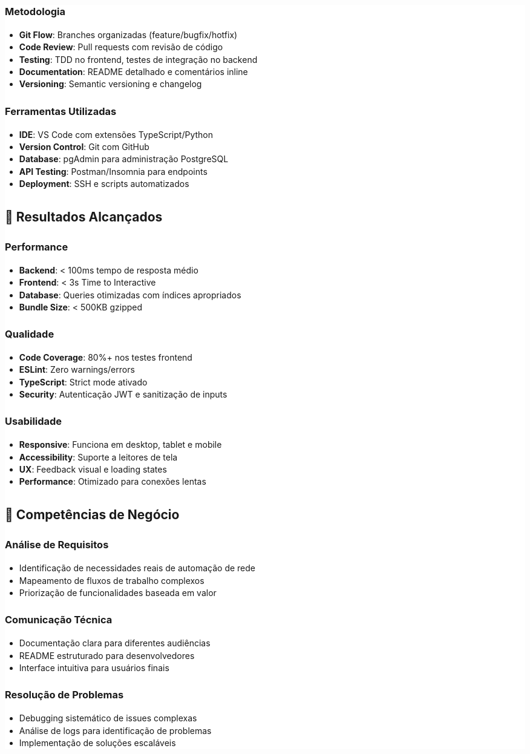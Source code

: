 ### Metodologia
- **Git Flow**: Branches organizadas (feature/bugfix/hotfix)
- **Code Review**: Pull requests com revisão de código
- **Testing**: TDD no frontend, testes de integração no backend
- **Documentation**: README detalhado e comentários inline
- **Versioning**: Semantic versioning e changelog

### Ferramentas Utilizadas
- **IDE**: VS Code com extensões TypeScript/Python
- **Version Control**: Git com GitHub
- **Database**: pgAdmin para administração PostgreSQL
- **API Testing**: Postman/Insomnia para endpoints
- **Deployment**: SSH e scripts automatizados

## 🎯 Resultados Alcançados

### Performance
- **Backend**: < 100ms tempo de resposta médio
- **Frontend**: < 3s Time to Interactive
- **Database**: Queries otimizadas com índices apropriados
- **Bundle Size**: < 500KB gzipped

### Qualidade
- **Code Coverage**: 80%+ nos testes frontend
- **ESLint**: Zero warnings/errors
- **TypeScript**: Strict mode ativado
- **Security**: Autenticação JWT e sanitização de inputs

### Usabilidade
- **Responsive**: Funciona em desktop, tablet e mobile
- **Accessibility**: Suporte a leitores de tela
- **UX**: Feedback visual e loading states
- **Performance**: Otimizado para conexões lentas

## 💼 Competências de Negócio

### Análise de Requisitos
- Identificação de necessidades reais de automação de rede
- Mapeamento de fluxos de trabalho complexos
- Priorização de funcionalidades baseada em valor

### Comunicação Técnica
- Documentação clara para diferentes audiências
- README estruturado para desenvolvedores
- Interface intuitiva para usuários finais

### Resolução de Problemas
- Debugging sistemático de issues complexas
- Análise de logs para identificação de problemas
- Implementação de soluções escaláveis
